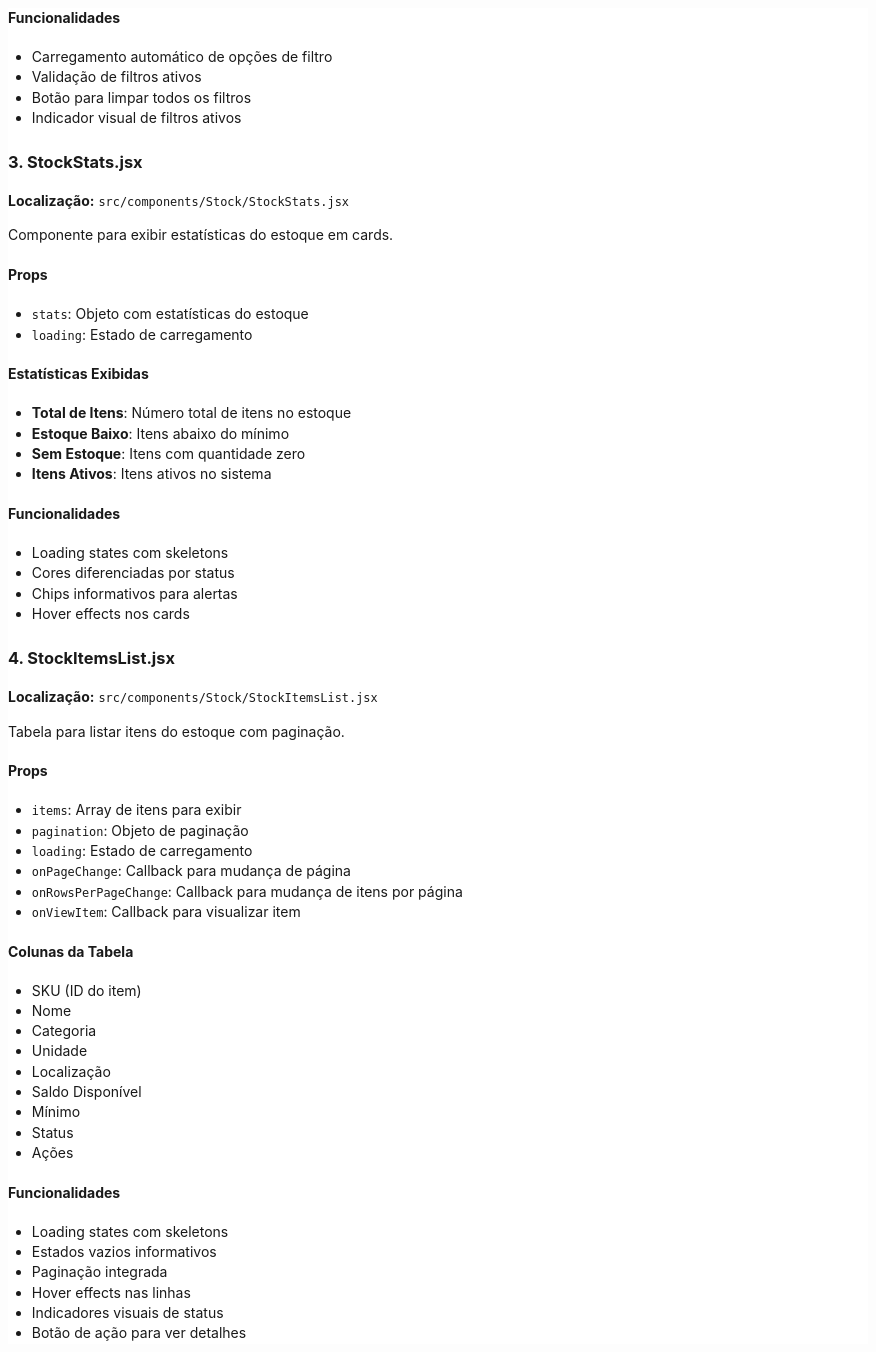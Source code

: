 #### Funcionalidades
- Carregamento automático de opções de filtro
- Validação de filtros ativos
- Botão para limpar todos os filtros
- Indicador visual de filtros ativos

### 3. StockStats.jsx
**Localização:** `src/components/Stock/StockStats.jsx`

Componente para exibir estatísticas do estoque em cards.

#### Props
- `stats`: Objeto com estatísticas do estoque
- `loading`: Estado de carregamento

#### Estatísticas Exibidas
- **Total de Itens**: Número total de itens no estoque
- **Estoque Baixo**: Itens abaixo do mínimo
- **Sem Estoque**: Itens com quantidade zero
- **Itens Ativos**: Itens ativos no sistema

#### Funcionalidades
- Loading states com skeletons
- Cores diferenciadas por status
- Chips informativos para alertas
- Hover effects nos cards

### 4. StockItemsList.jsx
**Localização:** `src/components/Stock/StockItemsList.jsx`

Tabela para listar itens do estoque com paginação.

#### Props
- `items`: Array de itens para exibir
- `pagination`: Objeto de paginação
- `loading`: Estado de carregamento
- `onPageChange`: Callback para mudança de página
- `onRowsPerPageChange`: Callback para mudança de itens por página
- `onViewItem`: Callback para visualizar item

#### Colunas da Tabela
- SKU (ID do item)
- Nome
- Categoria
- Unidade
- Localização
- Saldo Disponível
- Mínimo
- Status
- Ações

#### Funcionalidades
- Loading states com skeletons
- Estados vazios informativos
- Paginação integrada
- Hover effects nas linhas
- Indicadores visuais de status
- Botão de ação para ver detalhes
